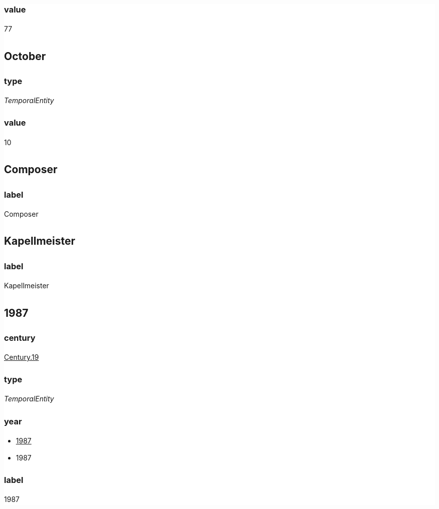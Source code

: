 ### value


77

## October

### type


*TemporalEntity*

### value


10

## Composer

### label


Composer

## Kapellmeister

### label


Kapellmeister

## 1987

### century


[Century.19](#Century.19)

### type


*TemporalEntity*

### year

 - [1987](#1987)

 - 1987

### label


1987
